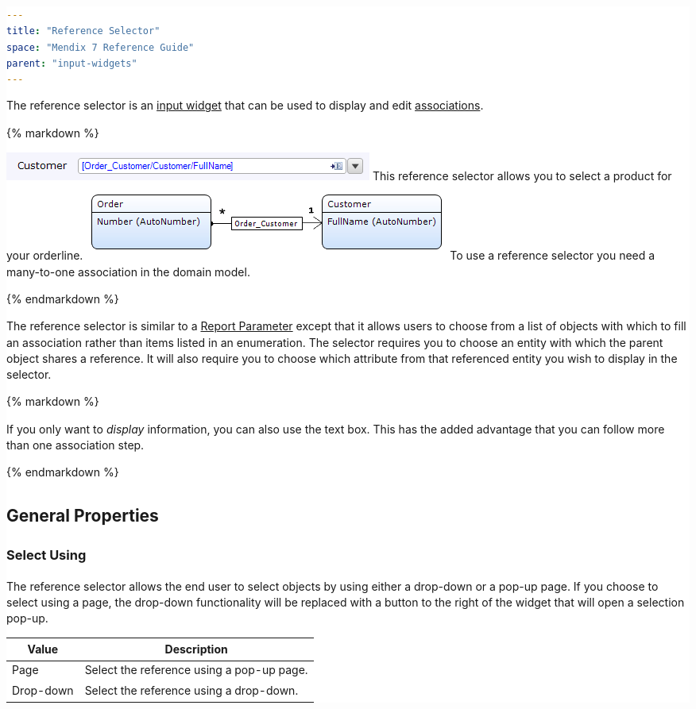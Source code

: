 ```yaml
---
title: "Reference Selector"
space: "Mendix 7 Reference Guide"
parent: "input-widgets"
---
```


The reference selector is an [input widget](input-widgets) that can be used to display and edit [associations](associations).

<div class="alert alert-info">{% markdown %}

![](attachments/16713884/16844011.png)
This reference selector allows you to select a product for your orderline.
![](attachments/819203/917935.png)
To use a reference selector you need a many-to-one association in the domain model.

{% endmarkdown %}</div>

The reference selector is similar to a [Report Parameter](report-parameter) except that it allows users to choose from a list of objects with which to fill an association rather than items listed in an enumeration. The selector requires you to choose an entity with which the parent object shares a reference. It will also require you to choose which attribute from that referenced entity you wish to display in the selector.

<div class="alert alert-success">{% markdown %}

If you only want to _display_ information, you can also use the text box. This has the added advantage that you can follow more than one association step.

{% endmarkdown %}</div>

## General Properties

### Select Using

The reference selector allows the end user to select objects by using either a drop-down or a pop-up page. If you choose to select using a page, the drop-down functionality will be replaced with a button to the right of the widget that will open a selection pop-up.

| Value | Description |
| --- | --- |
| Page | Select the reference using a pop-up page. |
| Drop-down | Select the reference using a drop-down. |
